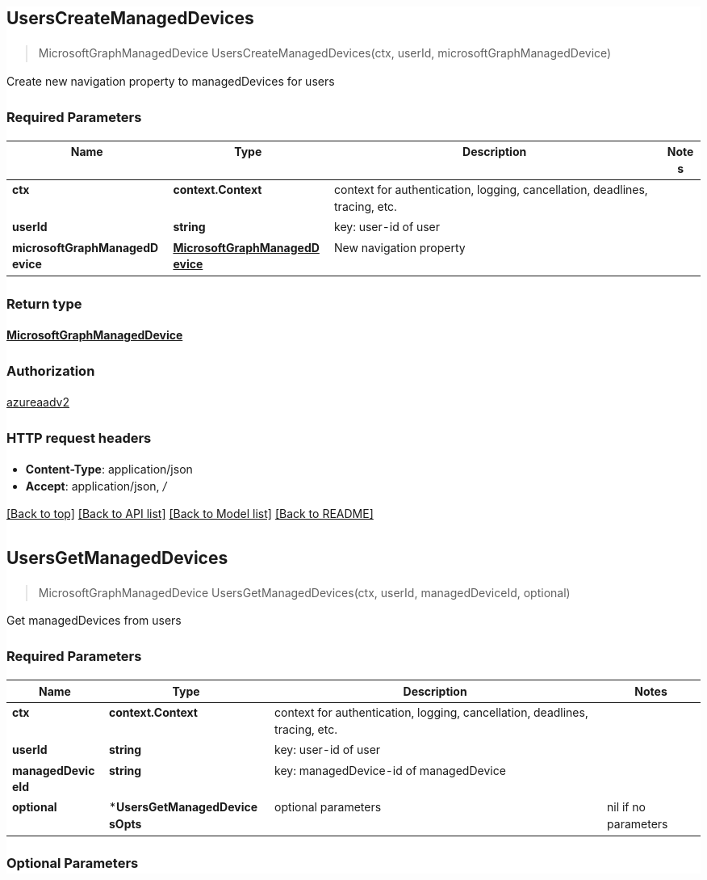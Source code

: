 
## UsersCreateManagedDevices

> MicrosoftGraphManagedDevice UsersCreateManagedDevices(ctx, userId, microsoftGraphManagedDevice)

Create new navigation property to managedDevices for users

### Required Parameters


Name | Type | Description  | Notes
------------- | ------------- | ------------- | -------------
**ctx** | **context.Context** | context for authentication, logging, cancellation, deadlines, tracing, etc.
**userId** | **string**| key: user-id of user | 
**microsoftGraphManagedDevice** | [**MicrosoftGraphManagedDevice**](MicrosoftGraphManagedDevice.md)| New navigation property | 

### Return type

[**MicrosoftGraphManagedDevice**](microsoft.graph.managedDevice.md)

### Authorization

[azureaadv2](../README.md#azureaadv2)

### HTTP request headers

- **Content-Type**: application/json
- **Accept**: application/json, */*

[[Back to top]](#) [[Back to API list]](../README.md#documentation-for-api-endpoints)
[[Back to Model list]](../README.md#documentation-for-models)
[[Back to README]](../README.md)


## UsersGetManagedDevices

> MicrosoftGraphManagedDevice UsersGetManagedDevices(ctx, userId, managedDeviceId, optional)

Get managedDevices from users

### Required Parameters


Name | Type | Description  | Notes
------------- | ------------- | ------------- | -------------
**ctx** | **context.Context** | context for authentication, logging, cancellation, deadlines, tracing, etc.
**userId** | **string**| key: user-id of user | 
**managedDeviceId** | **string**| key: managedDevice-id of managedDevice | 
 **optional** | ***UsersGetManagedDevicesOpts** | optional parameters | nil if no parameters

### Optional Parameters
